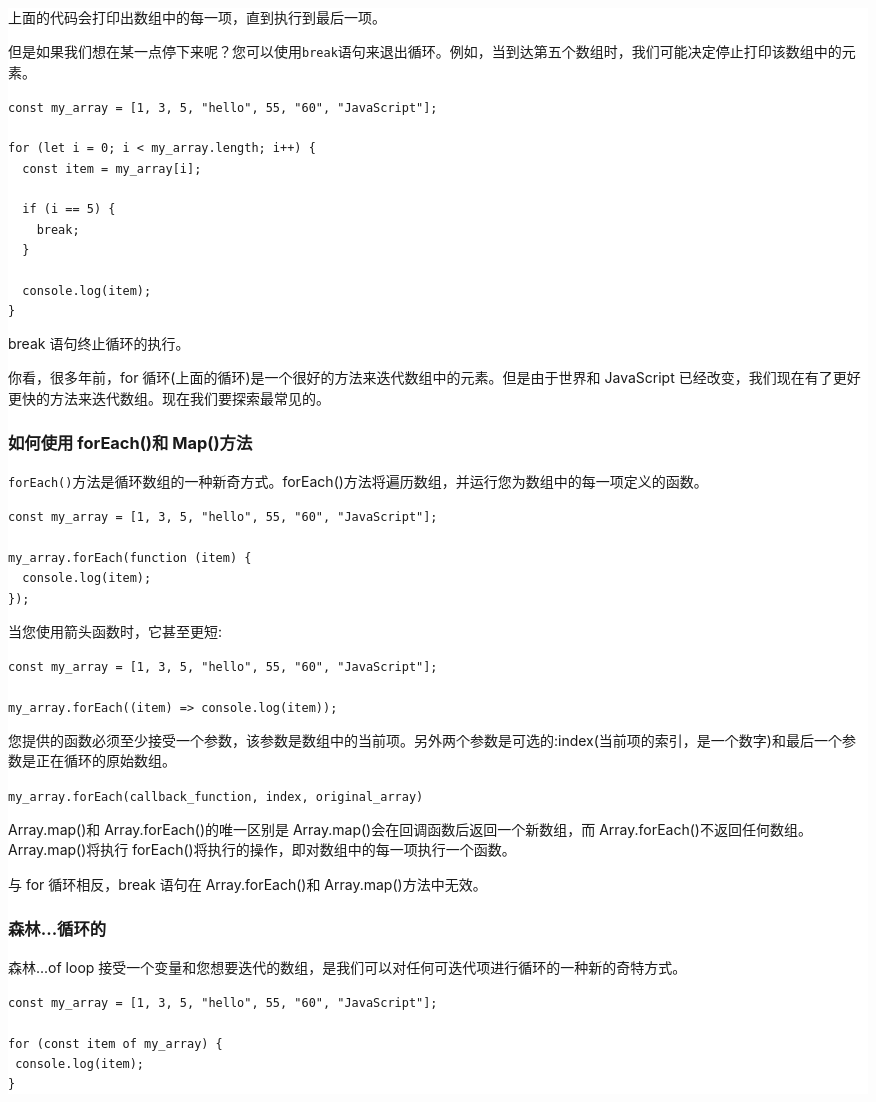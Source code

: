 上面的代码会打印出数组中的每一项，直到执行到最后一项。

但是如果我们想在某一点停下来呢？您可以使用`break`语句来退出循环。例如，当到达第五个数组时，我们可能决定停止打印该数组中的元素。

```
const my_array = [1, 3, 5, "hello", 55, "60", "JavaScript"];

for (let i = 0; i < my_array.length; i++) {
  const item = my_array[i];

  if (i == 5) {
    break;
  }

  console.log(item);
} 
```

break 语句终止循环的执行。

你看，很多年前，for 循环(上面的循环)是一个很好的方法来迭代数组中的元素。但是由于世界和 JavaScript 已经改变，我们现在有了更好更快的方法来迭代数组。现在我们要探索最常见的。

### 如何使用 forEach()和 Map()方法

`forEach()`方法是循环数组的一种新奇方式。forEach()方法将遍历数组，并运行您为数组中的每一项定义的函数。

```
const my_array = [1, 3, 5, "hello", 55, "60", "JavaScript"];

my_array.forEach(function (item) {
  console.log(item);
});
```

当您使用箭头函数时，它甚至更短:

```
const my_array = [1, 3, 5, "hello", 55, "60", "JavaScript"];

my_array.forEach((item) => console.log(item));
```

您提供的函数必须至少接受一个参数，该参数是数组中的当前项。另外两个参数是可选的:index(当前项的索引，是一个数字)和最后一个参数是正在循环的原始数组。

```
my_array.forEach(callback_function, index, original_array)
```

Array.map()和 Array.forEach()的唯一区别是 Array.map()会在回调函数后返回一个新数组，而 Array.forEach()不返回任何数组。Array.map()将执行 forEach()将执行的操作，即对数组中的每一项执行一个函数。

与 for 循环相反，break 语句在 Array.forEach()和 Array.map()方法中无效。

### 森林...循环的

森林...of loop 接受一个变量和您想要迭代的数组，是我们可以对任何可迭代项进行循环的一种新的奇特方式。

```
const my_array = [1, 3, 5, "hello", 55, "60", "JavaScript"];

for (const item of my_array) {
 console.log(item);
}
```
